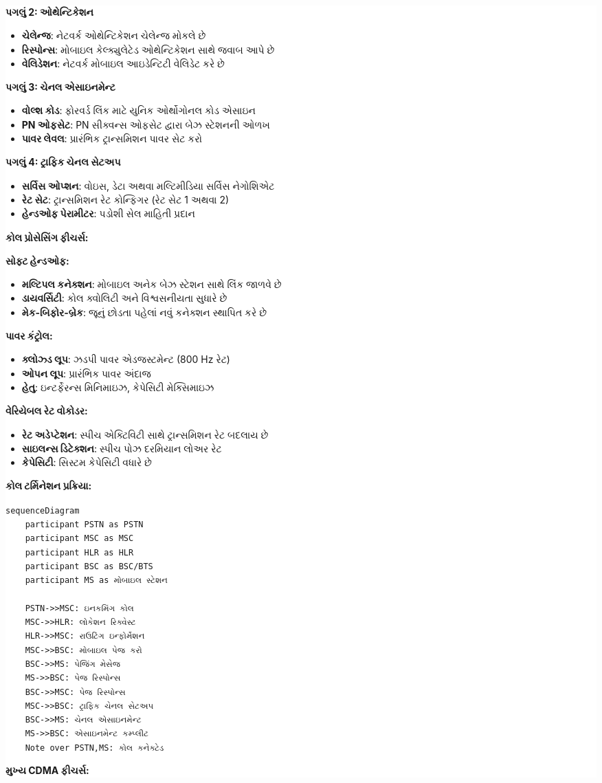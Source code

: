 **પગલું 2: ઓથેન્ટિકેશન**

- **ચેલેન્જ**: નેટવર્ક ઓથેન્ટિકેશન ચેલેન્જ મોકલે છે
- **રિસ્પોન્સ**: મોબાઇલ કેલ્ક્યુલેટેડ ઓથેન્ટિકેશન સાથે જવાબ આપે છે
- **વેલિડેશન**: નેટવર્ક મોબાઇલ આઇડેન્ટિટી વેલિડેટ કરે છે

**પગલું 3: ચેનલ એસાઇનમેન્ટ**

- **વોલ્શ કોડ**: ફોરવર્ડ લિંક માટે યુનિક ઓર્થોગોનલ કોડ એસાઇન
- **PN ઓફસેટ**: PN સીક્વન્સ ઓફસેટ દ્વારા બેઝ સ્ટેશનની ઓળખ
- **પાવર લેવલ**: પ્રારંભિક ટ્રાન્સમિશન પાવર સેટ કરો

**પગલું 4: ટ્રાફિક ચેનલ સેટઅપ**

- **સર્વિસ ઓપ્શન**: વોઇસ, ડેટા અથવા મલ્ટિમીડિયા સર્વિસ નેગોશિએટ
- **રેટ સેટ**: ટ્રાન્સમિશન રેટ કોન્ફિગર (રેટ સેટ 1 અથવા 2)
- **હેન્ડઓફ પેરામીટર**: પડોશી સેલ માહિતી પ્રદાન

**કોલ પ્રોસેસિંગ ફીચર્સ:**

**સોફ્ટ હેન્ડઓફ:**

- **મલ્ટિપલ કનેક્શન**: મોબાઇલ અનેક બેઝ સ્ટેશન સાથે લિંક જાળવે છે
- **ડાયવર્સિટી**: કોલ ક્વોલિટી અને વિશ્વસનીયતા સુધારે છે
- **મેક-બિફોર-બ્રેક**: જૂનું છોડતા પહેલાં નવું કનેક્શન સ્થાપિત કરે છે

**પાવર કંટ્રોલ:**

- **ક્લોઝ્ડ લૂપ**: ઝડપી પાવર એડજસ્ટમેન્ટ (800 Hz રેટ)
- **ઓપન લૂપ**: પ્રારંભિક પાવર અંદાજ
- **હેતુ**: ઇન્ટર્ફેરન્સ મિનિમાઇઝ, કેપેસિટી મેક્સિમાઇઝ

**વેરિયેબલ રેટ વોકોડર:**

- **રેટ અડેપ્ટેશન**: સ્પીચ એક્ટિવિટી સાથે ટ્રાન્સમિશન રેટ બદલાય છે
- **સાઇલન્સ ડિટેક્શન**: સ્પીચ પોઝ દરમિયાન લોઅર રેટ
- **કેપેસિટી**: સિસ્ટમ કેપેસિટી વધારે છે

**કોલ ટર્મિનેશન પ્રક્રિયા:**

```mermaid
sequenceDiagram
    participant PSTN as PSTN
    participant MSC as MSC
    participant HLR as HLR
    participant BSC as BSC/BTS
    participant MS as મોબાઇલ સ્ટેશન

    PSTN->>MSC: ઇનકમિંગ કોલ
    MSC->>HLR: લોકેશન રિક્વેસ્ટ
    HLR->>MSC: રાઉટિંગ ઇન્ફોર્મેશન
    MSC->>BSC: મોબાઇલ પેજ કરો
    BSC->>MS: પેજિંગ મેસેજ
    MS->>BSC: પેજ રિસ્પોન્સ
    BSC->>MSC: પેજ રિસ્પોન્સ
    MSC->>BSC: ટ્રાફિક ચેનલ સેટઅપ
    BSC->>MS: ચેનલ એસાઇનમેન્ટ
    MS->>BSC: એસાઇનમેન્ટ કમ્પ્લીટ
    Note over PSTN,MS: કોલ કનેક્ટેડ
```
**મુખ્ય CDMA ફીચર્સ:**
